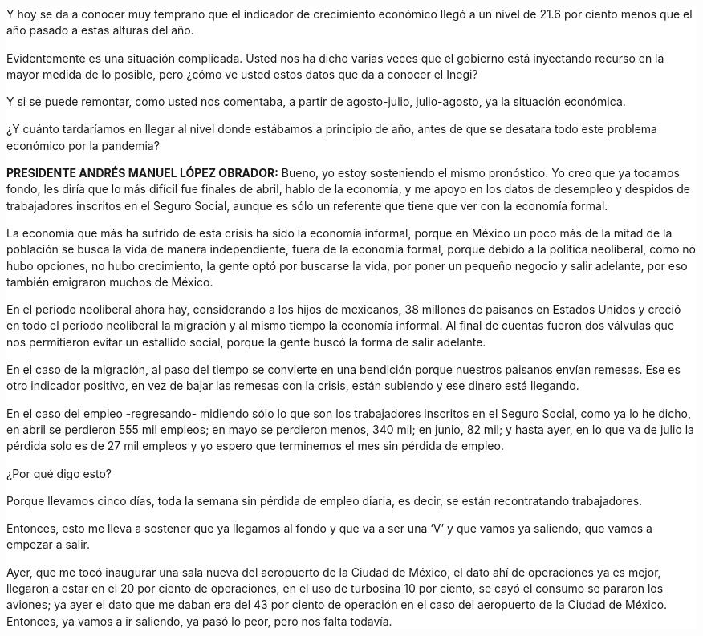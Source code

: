 Y hoy se da a conocer muy temprano que el indicador de crecimiento económico
llegó a un nivel de 21.6 por ciento menos que el año pasado a estas alturas
del año.

Evidentemente es una situación complicada. Usted nos ha dicho varias veces que
el gobierno está inyectando recurso en la mayor medida de lo posible, pero
¿cómo ve usted estos datos que da a conocer el Inegi?

Y si se puede remontar, como usted nos comentaba, a partir de agosto-julio,
julio-agosto, ya la situación económica.

¿Y cuánto tardaríamos en llegar al nivel donde estábamos a principio de año,
antes de que se desatara todo este problema económico por la pandemia?

**PRESIDENTE ANDRÉS MANUEL LÓPEZ OBRADOR:** Bueno, yo estoy sosteniendo el
mismo pronóstico. Yo creo que ya tocamos fondo, les diría que lo más difícil
fue finales de abril, hablo de la economía, y me apoyo en los datos de
desempleo y despidos de trabajadores inscritos en el Seguro Social, aunque es
sólo un referente que tiene que ver con la economía formal.

La economía que más ha sufrido de esta crisis ha sido la economía informal,
porque en México un poco más de la mitad de la población se busca la vida de
manera independiente, fuera de la economía formal, porque debido a la política
neoliberal, como no hubo opciones, no hubo crecimiento, la gente optó por
buscarse la vida, por poner un pequeño negocio y salir adelante, por eso
también emigraron muchos de México.

En el periodo neoliberal ahora hay, considerando a los hijos de mexicanos, 38
millones de paisanos en Estados Unidos y creció en todo el periodo neoliberal
la migración y al mismo tiempo la economía informal. Al final de cuentas
fueron dos válvulas que nos permitieron evitar un estallido social, porque la
gente buscó la forma de salir adelante.

En el caso de la migración, al paso del tiempo se convierte en una bendición
porque nuestros paisanos envían remesas. Ese es otro indicador positivo, en
vez de bajar las remesas con la crisis, están subiendo y ese dinero está
llegando.

En el caso del empleo -regresando- midiendo sólo lo que son los trabajadores
inscritos en el Seguro Social, como ya lo he dicho, en abril se perdieron 555
mil empleos; en mayo se perdieron menos, 340 mil; en junio, 82 mil; y hasta
ayer, en lo que va de julio la pérdida solo es de 27 mil empleos y yo espero
que terminemos el mes sin pérdida de empleo.

¿Por qué digo esto?

Porque llevamos cinco días, toda la semana sin pérdida de empleo diaria, es
decir, se están recontratando trabajadores.

Entonces, esto me lleva a sostener que ya llegamos al fondo y que va a ser una
‘V’ y que vamos ya saliendo, que vamos a empezar a salir.

Ayer, que me tocó inaugurar una sala nueva del aeropuerto de la Ciudad de
México, el dato ahí de operaciones ya es mejor, llegaron a estar en el 20 por
ciento de operaciones, en el uso de turbosina 10 por ciento, se cayó el
consumo se pararon los aviones; ya ayer el dato que me daban era del 43 por
ciento de operación en el caso del aeropuerto de la Ciudad de México.
Entonces, ya vamos a ir saliendo, ya pasó lo peor, pero nos falta todavía.
